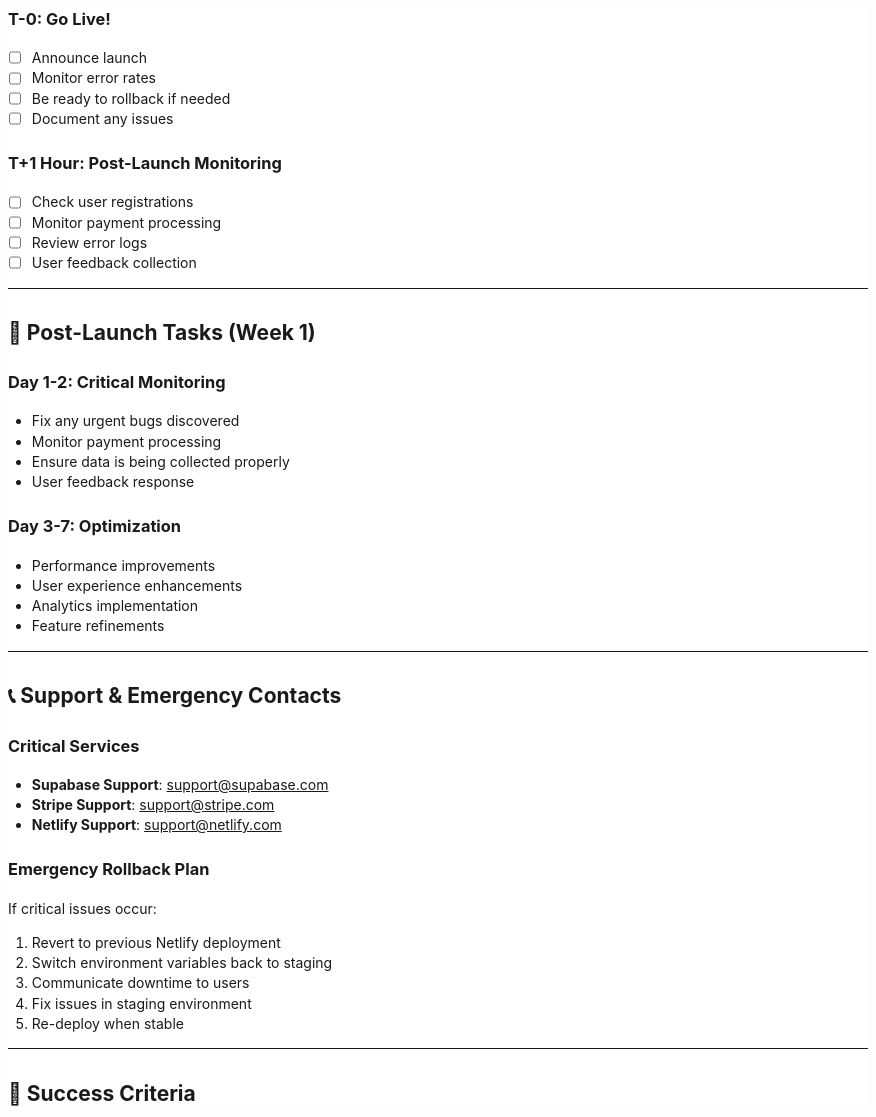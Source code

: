 ### T-0: Go Live!
- [ ] Announce launch
- [ ] Monitor error rates
- [ ] Be ready to rollback if needed
- [ ] Document any issues

### T+1 Hour: Post-Launch Monitoring
- [ ] Check user registrations
- [ ] Monitor payment processing
- [ ] Review error logs
- [ ] User feedback collection

---

## 🔄 Post-Launch Tasks (Week 1)

### Day 1-2: Critical Monitoring
- Fix any urgent bugs discovered
- Monitor payment processing
- Ensure data is being collected properly
- User feedback response

### Day 3-7: Optimization
- Performance improvements
- User experience enhancements
- Analytics implementation
- Feature refinements

---

## 📞 Support & Emergency Contacts

### Critical Services
- **Supabase Support**: support@supabase.com
- **Stripe Support**: support@stripe.com
- **Netlify Support**: support@netlify.com

### Emergency Rollback Plan
If critical issues occur:
1. Revert to previous Netlify deployment
2. Switch environment variables back to staging
3. Communicate downtime to users
4. Fix issues in staging environment
5. Re-deploy when stable

---

## 🎉 Success Criteria
